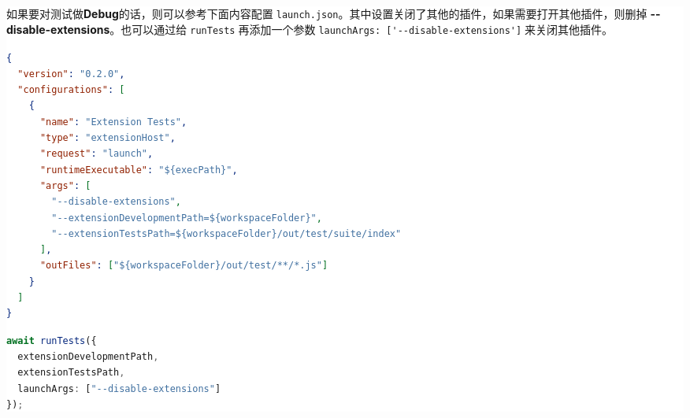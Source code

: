 
如果要对测试做**Debug**的话，则可以参考下面内容配置 `launch.json`。其中设置关闭了其他的插件，如果需要打开其他插件，则删掉 **--disable-extensions**。也可以通过给 `runTests` 再添加一个参数 `launchArgs: ['--disable-extensions']` 来关闭其他插件。

```json
{
  "version": "0.2.0",
  "configurations": [
    {
      "name": "Extension Tests",
      "type": "extensionHost",
      "request": "launch",
      "runtimeExecutable": "${execPath}",
      "args": [
        "--disable-extensions",
        "--extensionDevelopmentPath=${workspaceFolder}",
        "--extensionTestsPath=${workspaceFolder}/out/test/suite/index"
      ],
      "outFiles": ["${workspaceFolder}/out/test/**/*.js"]
    }
  ]
}
```

```ts
await runTests({
  extensionDevelopmentPath,
  extensionTestsPath,
  launchArgs: ["--disable-extensions"]
});
```
